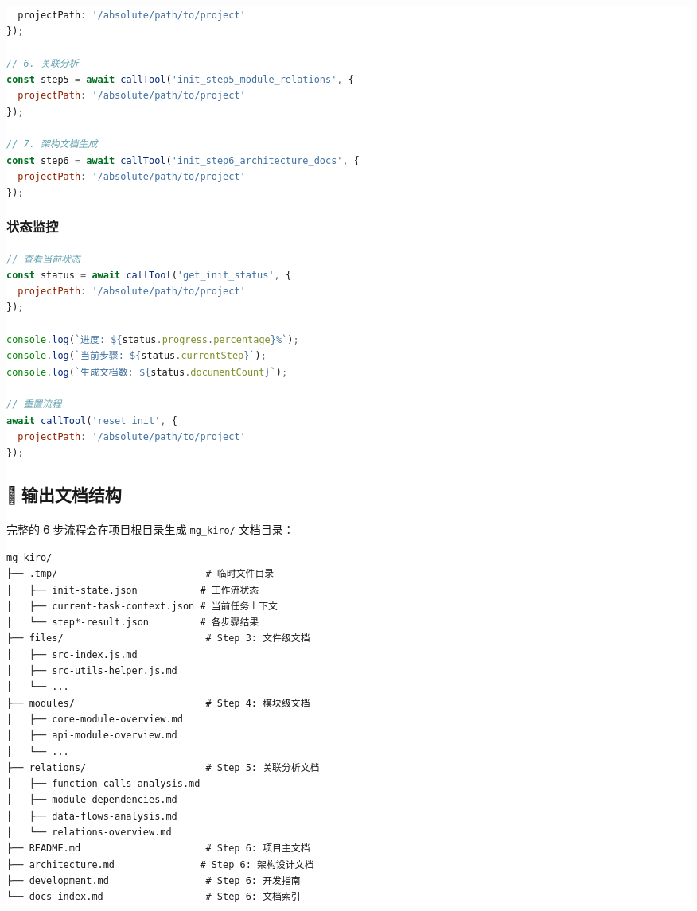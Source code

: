 ```javascript
  projectPath: '/absolute/path/to/project'
});

// 6. 关联分析
const step5 = await callTool('init_step5_module_relations', {
  projectPath: '/absolute/path/to/project'
});

// 7. 架构文档生成
const step6 = await callTool('init_step6_architecture_docs', {
  projectPath: '/absolute/path/to/project'
});
```

### 状态监控

```javascript
// 查看当前状态
const status = await callTool('get_init_status', {
  projectPath: '/absolute/path/to/project'
});

console.log(`进度: ${status.progress.percentage}%`);
console.log(`当前步骤: ${status.currentStep}`);
console.log(`生成文档数: ${status.documentCount}`);

// 重置流程
await callTool('reset_init', {
  projectPath: '/absolute/path/to/project'
});
```

## 📂 输出文档结构

完整的 6 步流程会在项目根目录生成 `mg_kiro/` 文档目录：

```
mg_kiro/
├── .tmp/                          # 临时文件目录
│   ├── init-state.json           # 工作流状态
│   ├── current-task-context.json # 当前任务上下文
│   └── step*-result.json         # 各步骤结果
├── files/                         # Step 3: 文件级文档
│   ├── src-index.js.md
│   ├── src-utils-helper.js.md
│   └── ...
├── modules/                       # Step 4: 模块级文档
│   ├── core-module-overview.md
│   ├── api-module-overview.md
│   └── ...
├── relations/                     # Step 5: 关联分析文档
│   ├── function-calls-analysis.md
│   ├── module-dependencies.md
│   ├── data-flows-analysis.md
│   └── relations-overview.md
├── README.md                      # Step 6: 项目主文档
├── architecture.md               # Step 6: 架构设计文档
├── development.md                 # Step 6: 开发指南
└── docs-index.md                  # Step 6: 文档索引
```
